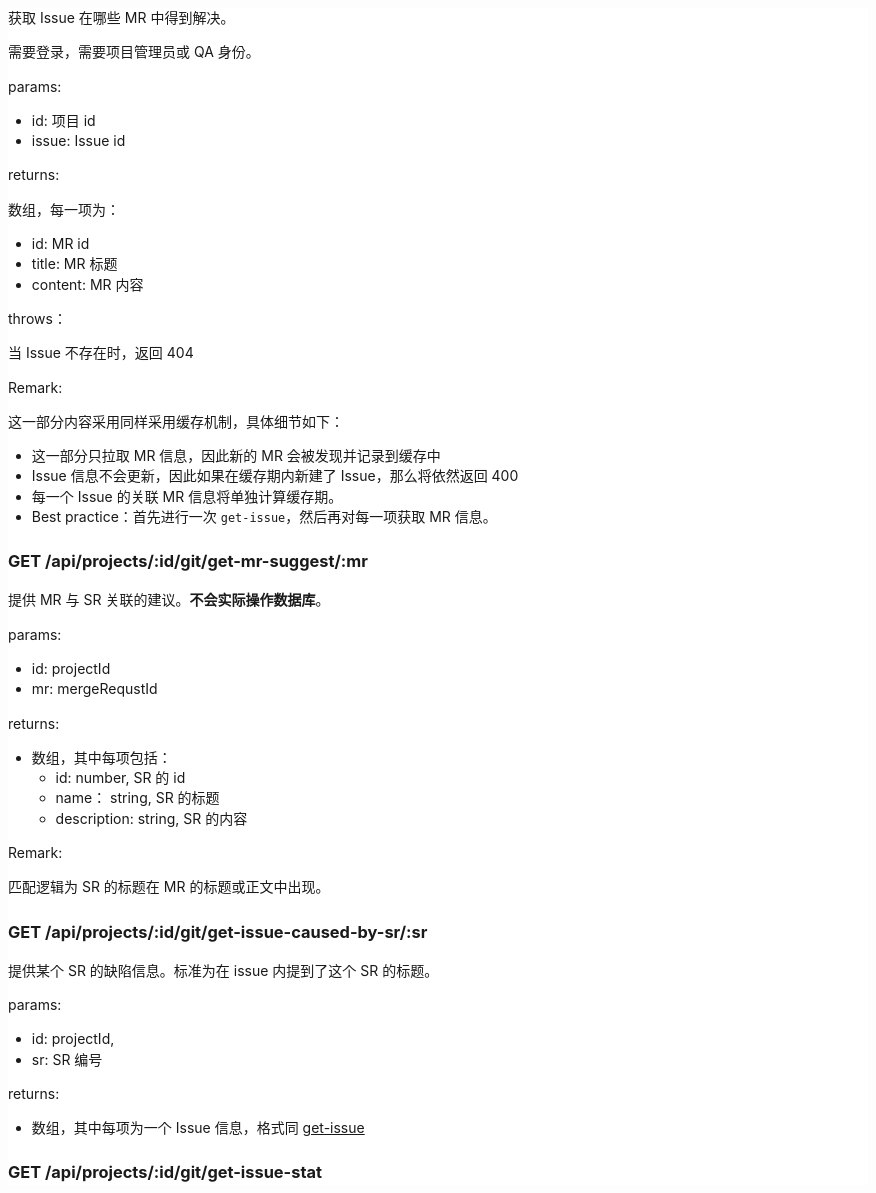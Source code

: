   获取 Issue 在哪些 MR 中得到解决。

  需要登录，需要项目管理员或 QA 身份。

  params:
  + id: 项目 id
  + issue: Issue id

  returns:

  数组，每一项为：
  - id: MR id
  - title: MR 标题
  - content: MR 内容

  throws：

  当 Issue 不存在时，返回 404

  Remark:

  这一部分内容采用同样采用缓存机制，具体细节如下：
  + 这一部分只拉取 MR 信息，因此新的 MR 会被发现并记录到缓存中
  + Issue 信息不会更新，因此如果在缓存期内新建了 Issue，那么将依然返回 400
  + 每一个 Issue 的关联 MR 信息将单独计算缓存期。
  + Best practice：首先进行一次 `get-issue`，然后再对每一项获取 MR 信息。

  ### GET /api/projects/:id/git/get-mr-suggest/:mr 

  提供 MR 与 SR 关联的建议。**不会实际操作数据库**。

  params:

  + id: projectId
  + mr: mergeRequstId

  returns:
  + 数组，其中每项包括：
    - id: number, SR 的 id
    - name： string, SR 的标题
    - description: string, SR 的内容

  Remark:

  匹配逻辑为 SR 的标题在 MR 的标题或正文中出现。

  ### GET /api/projects/:id/git/get-issue-caused-by-sr/:sr 

  提供某个 SR 的缺陷信息。标准为在 issue 内提到了这个 SR 的标题。

  params:

  + id: projectId,
  + sr: SR 编号

  returns:
  + 数组，其中每项为一个 Issue 信息，格式同 [get-issue](git#get-apiprojectsidgitget-issue)

  ### GET /api/projects/:id/git/get-issue-stat
